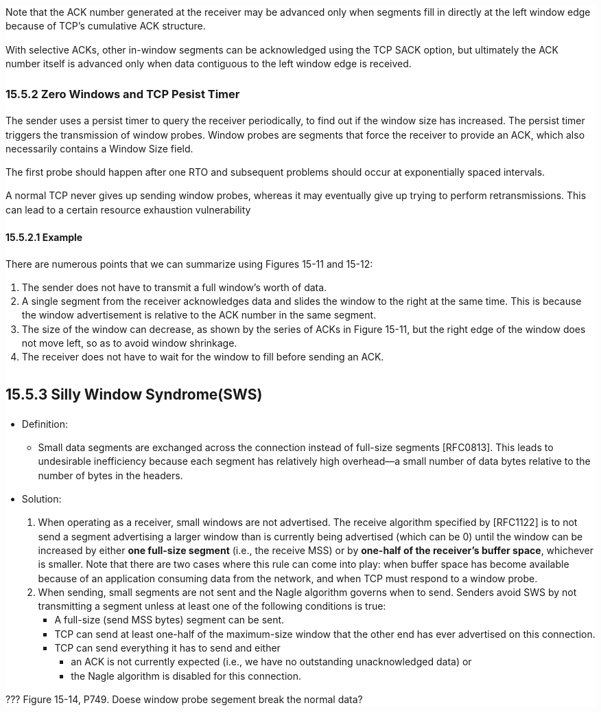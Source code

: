 Note that the ACK number generated at the receiver may be advanced only when segments fill in directly at the left window edge because of TCP’s cumulative ACK structure.

With selective ACKs, other in-window segments can be acknowledged using the TCP SACK option, but ultimately the ACK number itself is advanced only when data contiguous to the left window edge is received.

### 15.5.2 Zero Windows and TCP Pesist Timer
The sender uses a persist timer to query the receiver periodically, to find out if the window size has increased. The persist timer triggers the transmission of window probes. Window probes are segments that force the receiver to provide an ACK, which also necessarily contains a Window Size field.

The first probe should happen after one RTO and subsequent problems should occur at exponentially spaced intervals.

A normal TCP never gives up sending window probes, whereas it may eventually give up trying to perform retransmissions. This can lead to a certain resource exhaustion vulnerability

#### 15.5.2.1 Example
There are numerous points that we can summarize using Figures 15-11 and 15-12:
1. The sender does not have to transmit a full window’s worth of data.
2. A single segment from the receiver acknowledges data and slides the window to the right at the same time. This is because the window advertisement is relative to the ACK number in the same segment.
3. The size of the window can decrease, as shown by the series of ACKs in Figure 15-11, but the right edge of the window does not move left, so as to avoid window shrinkage.
4. The receiver does not have to wait for the window to fill before sending an ACK.

## 15.5.3 Silly Window Syndrome(SWS)
* Definition:
    * Small data segments are exchanged across the connection instead of full-size segments [RFC0813]. This leads to undesirable inefficiency because each segment has relatively high overhead—a small number of data bytes relative to the number of bytes in the headers.

* Solution:
    1. When operating as a receiver, small windows are not advertised. The receive algorithm specified by [RFC1122] is to not send a segment advertising a larger window than is currently being advertised (which can be 0) until the window can be increased by either **one full-size segment** (i.e., the receive MSS) or by **one-half of the receiver’s buffer space**, whichever is smaller. Note that there are two cases where this rule can come into play: when buffer space has become available because of an application consuming data from the network, and when TCP must respond to a window probe.
    2. When sending, small segments are not sent and the Nagle algorithm governs when to send. Senders avoid SWS by not transmitting a segment unless at least one of the following conditions is true:
        * A full-size (send MSS bytes) segment can be sent.
        * TCP can send at least one-half of the maximum-size window that the other end has ever advertised on this connection.
        * TCP can send everything it has to send and either
            * an ACK is not currently expected (i.e., we have no outstanding unacknowledged data) or
            * the Nagle algorithm is disabled for this connection.

??? Figure 15-14, P749. Doese window probe segement break the normal data?

